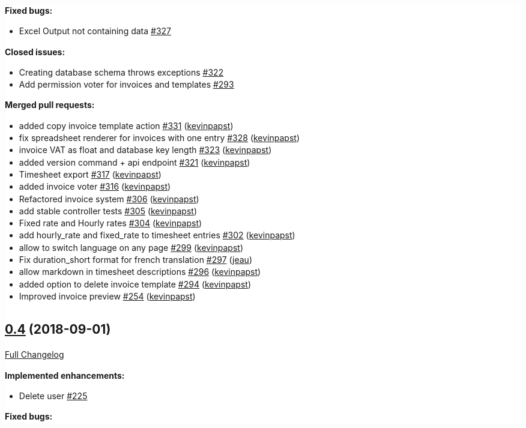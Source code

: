 **Fixed bugs:**

- Excel Output not containing data [\#327](https://github.com/kevinpapst/kimai2/issues/327)

**Closed issues:**

- Creating database schema throws exceptions [\#322](https://github.com/kevinpapst/kimai2/issues/322)
- Add permission voter for invoices and templates [\#293](https://github.com/kevinpapst/kimai2/issues/293)

**Merged pull requests:**

- added copy invoice template action [\#331](https://github.com/kevinpapst/kimai2/pull/331) ([kevinpapst](https://github.com/kevinpapst))
- fix spreadsheet renderer for invoices with one entry [\#328](https://github.com/kevinpapst/kimai2/pull/328) ([kevinpapst](https://github.com/kevinpapst))
- invoice VAT as float and database key length [\#323](https://github.com/kevinpapst/kimai2/pull/323) ([kevinpapst](https://github.com/kevinpapst))
- added version command + api endpoint [\#321](https://github.com/kevinpapst/kimai2/pull/321) ([kevinpapst](https://github.com/kevinpapst))
- Timesheet export [\#317](https://github.com/kevinpapst/kimai2/pull/317) ([kevinpapst](https://github.com/kevinpapst))
- added invoice voter [\#316](https://github.com/kevinpapst/kimai2/pull/316) ([kevinpapst](https://github.com/kevinpapst))
- Refactored invoice system [\#306](https://github.com/kevinpapst/kimai2/pull/306) ([kevinpapst](https://github.com/kevinpapst))
- add stable controller tests [\#305](https://github.com/kevinpapst/kimai2/pull/305) ([kevinpapst](https://github.com/kevinpapst))
- Fixed rate and Hourly rates [\#304](https://github.com/kevinpapst/kimai2/pull/304) ([kevinpapst](https://github.com/kevinpapst))
- add hourly\_rate and fixed\_rate to timesheet entries [\#302](https://github.com/kevinpapst/kimai2/pull/302) ([kevinpapst](https://github.com/kevinpapst))
- allow to switch language on any page [\#299](https://github.com/kevinpapst/kimai2/pull/299) ([kevinpapst](https://github.com/kevinpapst))
-  Fix duration\_short format for french translation  [\#297](https://github.com/kevinpapst/kimai2/pull/297) ([jeau](https://github.com/jeau))
- allow markdown in timesheet descriptions [\#296](https://github.com/kevinpapst/kimai2/pull/296) ([kevinpapst](https://github.com/kevinpapst))
- added option to delete invoice template [\#294](https://github.com/kevinpapst/kimai2/pull/294) ([kevinpapst](https://github.com/kevinpapst))
- Improved invoice preview [\#254](https://github.com/kevinpapst/kimai2/pull/254) ([kevinpapst](https://github.com/kevinpapst))

## [0.4](https://github.com/kevinpapst/kimai2/tree/0.4) (2018-09-01)
[Full Changelog](https://github.com/kevinpapst/kimai2/compare/0.3...0.4)

**Implemented enhancements:**

- Delete user [\#225](https://github.com/kevinpapst/kimai2/issues/225)

**Fixed bugs:**
